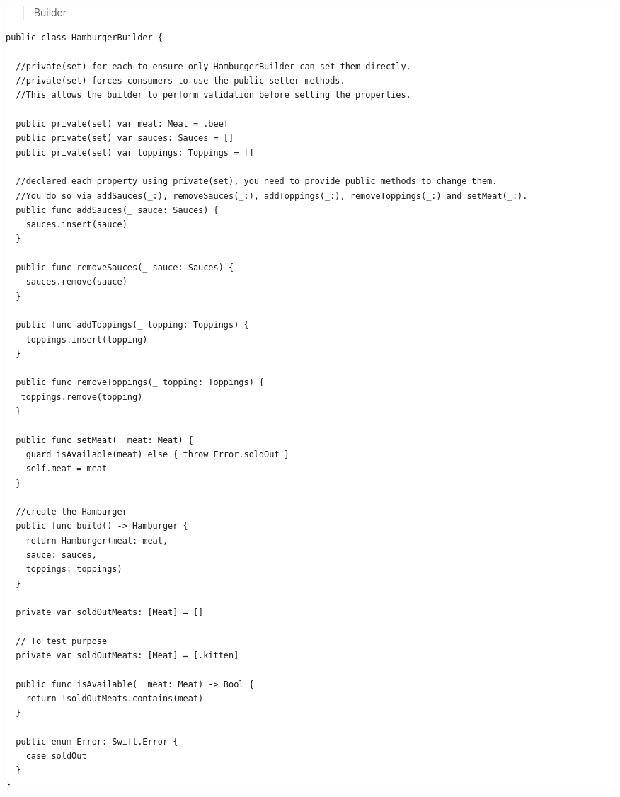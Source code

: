 ```
```
> Builder
```
public class HamburgerBuilder {

  //private(set) for each to ensure only HamburgerBuilder can set them directly.
  //private(set) forces consumers to use the public setter methods. 
  //This allows the builder to perform validation before setting the properties.
  
  public private(set) var meat: Meat = .beef
  public private(set) var sauces: Sauces = []
  public private(set) var toppings: Toppings = []

  //declared each property using private(set), you need to provide public methods to change them. 
  //You do so via addSauces(_:), removeSauces(_:), addToppings(_:), removeToppings(_:) and setMeat(_:).
  public func addSauces(_ sauce: Sauces) {
    sauces.insert(sauce)
  }
  
  public func removeSauces(_ sauce: Sauces) {
    sauces.remove(sauce)
  }
  
  public func addToppings(_ topping: Toppings) {
    toppings.insert(topping)
  }
  
  public func removeToppings(_ topping: Toppings) {
   toppings.remove(topping)
  }
  
  public func setMeat(_ meat: Meat) {
    guard isAvailable(meat) else { throw Error.soldOut }
    self.meat = meat
  }
  
  //create the Hamburger
  public func build() -> Hamburger {
    return Hamburger(meat: meat,
    sauce: sauces,
    toppings: toppings)
  }
  
  private var soldOutMeats: [Meat] = []
  
  // To test purpose
  private var soldOutMeats: [Meat] = [.kitten]
  
  public func isAvailable(_ meat: Meat) -> Bool {
    return !soldOutMeats.contains(meat)
  }
  
  public enum Error: Swift.Error {
    case soldOut
  }
}
```

